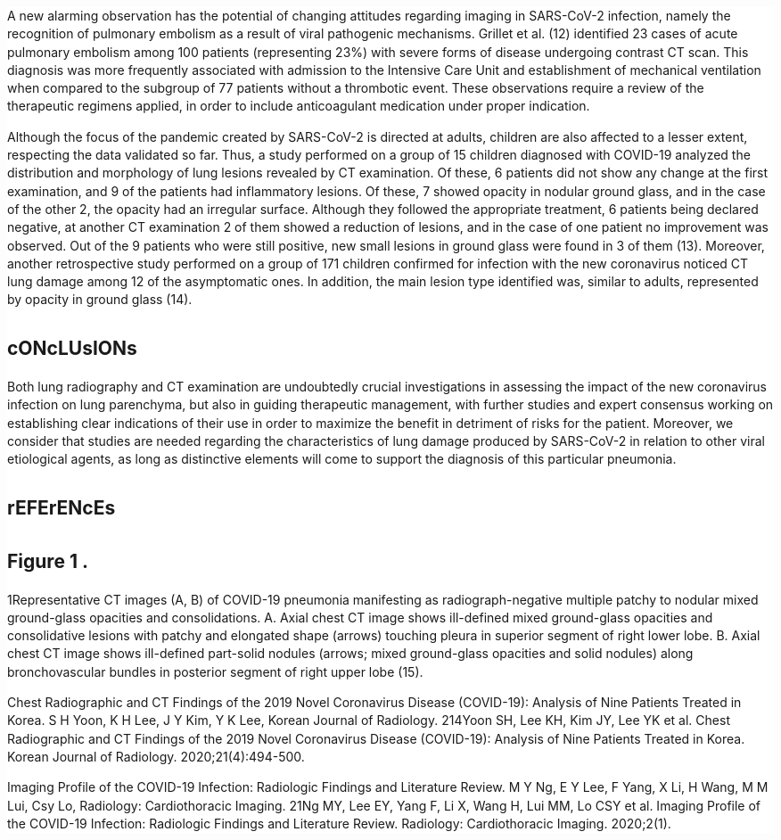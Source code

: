 A new alarming observation has the potential of changing attitudes regarding imaging in SARS-CoV-2 infection, namely the recognition of pulmonary embolism as a result of viral pathogenic mechanisms. Grillet et al. (12) identified 23 cases of acute pulmonary embolism among 100 patients (representing 23%) with severe forms of disease undergoing contrast CT scan. This diagnosis was more frequently associated with admission to the Intensive Care Unit and establishment of mechanical ventilation when compared to the subgroup of 77 patients without a thrombotic event. These observations require a review of the therapeutic regimens applied, in order to include anticoagulant medication under proper indication.

Although the focus of the pandemic created by SARS-CoV-2 is directed at adults, children are also affected to a lesser extent, respecting the data validated so far. Thus, a study performed on a group of 15 children diagnosed with COVID-19 analyzed the distribution and morphology of lung lesions revealed by CT examination. Of these, 6 patients did not show any change at the first examination, and 9 of the patients had inflammatory lesions. Of these, 7 showed opacity in nodular ground glass, and in the case of the other 2, the opacity had an irregular surface. Although they followed the appropriate treatment, 6 patients being declared negative, at another CT examination 2 of them showed a reduction of lesions, and in the case of one patient no improvement was observed. Out of the 9 patients who were still positive, new small lesions in ground glass were found in 3 of them (13). Moreover, another retrospective study performed on a group of 171 children confirmed for infection with the new coronavirus noticed CT lung damage among 12 of the asymptomatic ones. In addition, the main lesion type identified was, similar to adults, represented by opacity in ground glass (14).


## cONcLUsIONs

Both lung radiography and CT examination are undoubtedly crucial investigations in assessing the impact of the new coronavirus infection on lung parenchyma, but also in guiding therapeutic management, with further studies and expert consensus working on establishing clear indications of their use in order to maximize the benefit in detriment of risks for the patient. Moreover, we consider that studies are needed regarding the characteristics of lung damage produced by SARS-CoV-2 in relation to other viral etiological agents, as long as distinctive elements will come to support the diagnosis of this particular pneumonia.


## rEFErENcEs

## Figure 1 .
1Representative CT images (A, B) of COVID-19 pneumonia manifesting as radiograph-negative multiple patchy to nodular mixed ground-glass opacities and consolidations. A. Axial chest CT image shows ill-defined mixed ground-glass opacities and consolidative lesions with patchy and elongated shape (arrows) touching pleura in superior segment of right lower lobe. B. Axial chest CT image shows ill-defined part-solid nodules (arrows; mixed ground-glass opacities and solid nodules) along bronchovascular bundles in posterior segment of right upper lobe (15).

Chest Radiographic and CT Findings of the 2019 Novel Coronavirus Disease (COVID-19): Analysis of Nine Patients Treated in Korea. S H Yoon, K H Lee, J Y Kim, Y K Lee, Korean Journal of Radiology. 214Yoon SH, Lee KH, Kim JY, Lee YK et al. Chest Radiographic and CT Findings of the 2019 Novel Coronavirus Disease (COVID-19): Analysis of Nine Patients Treated in Korea. Korean Journal of Radiology. 2020;21(4):494-500.

Imaging Profile of the COVID-19 Infection: Radiologic Findings and Literature Review. M Y Ng, E Y Lee, F Yang, X Li, H Wang, M M Lui, Csy Lo, Radiology: Cardiothoracic Imaging. 21Ng MY, Lee EY, Yang F, Li X, Wang H, Lui MM, Lo CSY et al. Imaging Profile of the COVID-19 Infection: Radiologic Findings and Literature Review. Radiology: Cardiothoracic Imaging. 2020;2(1).
